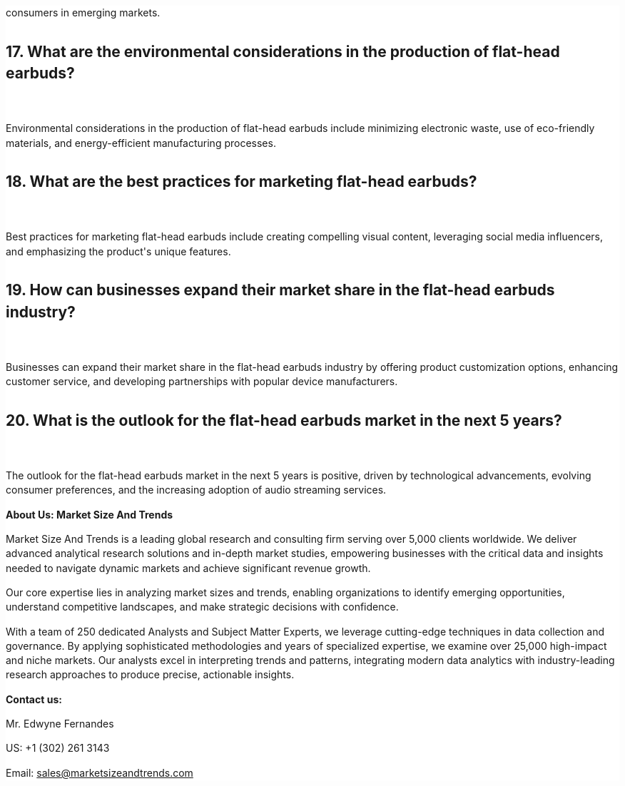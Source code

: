 consumers in emerging markets.</p>  <h2>17. What are the environmental considerations in the production of flat-head earbuds?</h2>  <p>&nbsp;</p><p>Environmental considerations in the production of flat-head earbuds include minimizing electronic waste, use of eco-friendly materials, and energy-efficient manufacturing processes.</p>  <h2>18. What are the best practices for marketing flat-head earbuds?</h2>  <p>&nbsp;</p><p>Best practices for marketing flat-head earbuds include creating compelling visual content, leveraging social media influencers, and emphasizing the product's unique features.</p>  <h2>19. How can businesses expand their market share in the flat-head earbuds industry?</h2>  <p>&nbsp;</p><p>Businesses can expand their market share in the flat-head earbuds industry by offering product customization options, enhancing customer service, and developing partnerships with popular device manufacturers.</p>  <h2>20. What is the outlook for the flat-head earbuds market in the next 5 years?</h2>  <p>&nbsp;</p><p>The outlook for the flat-head earbuds market in the next 5 years is positive, driven by technological advancements, evolving consumer preferences, and the increasing adoption of audio streaming services.</p></body></html></p><p><strong>About Us:&nbsp;Market Size And Trends</strong></p><p>Market Size And Trends&nbsp;is a leading global research and consulting firm serving over 5,000 clients worldwide. We deliver advanced analytical research solutions and in-depth market studies, empowering businesses with the critical data and insights needed to navigate dynamic markets and achieve significant revenue growth.</p><p>Our core expertise lies in analyzing market sizes and trends, enabling organizations to identify emerging opportunities, understand competitive landscapes, and make strategic decisions with confidence.</p><p>With a team of 250 dedicated Analysts and Subject Matter Experts, we leverage cutting-edge techniques in data collection and governance. By applying sophisticated methodologies and years of specialized expertise, we examine over 25,000 high-impact and niche markets. Our analysts excel in interpreting trends and patterns, integrating modern data analytics with industry-leading research approaches to produce precise, actionable insights.</p><p><strong>Contact us:</strong></p><p>Mr. Edwyne Fernandes</p><p>US: +1 (302) 261 3143</p><p>Email: <a href="mailto:sales@marketsizeandtrends.com">sales@marketsizeandtrends.com</a>&nbsp;</p>
